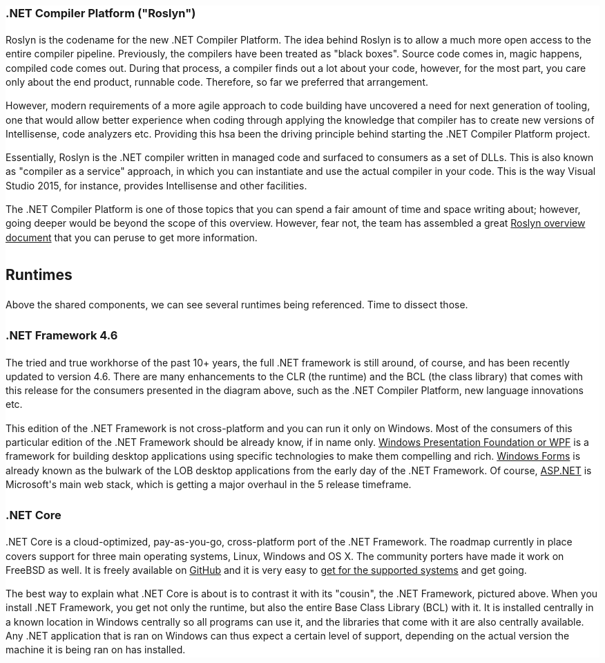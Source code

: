 ### .NET Compiler Platform ("Roslyn")
Roslyn is the codename for the new .NET Compiler Platform. The idea behind Roslyn is to allow a much more open access to the entire compiler pipeline. Previously, the compilers have been treated as "black boxes". Source code comes in, magic happens, compiled code comes out. During that process, a compiler finds out a lot about your code, however, for the most part, you care only about the end product, runnable code. Therefore, so far we preferred that arrangement.

However, modern requirements of a more agile approach to code building have uncovered a need for next generation of tooling, one that would allow better experience when coding through applying the knowledge that compiler has to create new versions of Intellisense, code analyzers etc. Providing this hsa been the driving principle behind starting the .NET Compiler Platform project.

Essentially, Roslyn is the .NET compiler written in managed code and surfaced to consumers as a set of DLLs. This is also known as "compiler as a service" approach, in which you can instantiate and use the actual compiler in your code. This is the way Visual Studio 2015, for instance, provides Intellisense and other facilities.

The .NET Compiler Platform is one of those topics that you can spend a fair amount of time and space writing about; however, going deeper would be beyond the scope of this overview. However, fear not, the team has assembled a great [Roslyn overview document](http://dotnet.readthedocs.org/en/latest/roslyn/roslyn-overview.html) that you can peruse to get more information.

## Runtimes
Above the shared components, we can see several runtimes being referenced. Time to dissect those.

### .NET Framework 4.6
The tried and true workhorse of the past 10+ years, the full .NET framework is still around, of course, and has been recently updated to version 4.6. There are many enhancements to the CLR (the runtime) and the BCL (the class library) that comes with this release for the consumers presented in the diagram above, such as the .NET Compiler Platform, new language innovations etc.  

This edition of the .NET Framework is not cross-platform and you can run it only on Windows. Most of the consumers of this particular edition of the .NET Framework should be already know, if in name only. [Windows Presentation Foundation or WPF](https://msdn.microsoft.com/en-us/library/ms754130(v=vs.110).aspx) is a framework for building desktop applications using specific technologies to make them compelling and rich. [Windows Forms](https://msdn.microsoft.com/en-us/library/dd30h2yb(v=vs.110).aspx) is already known as the bulwark of the LOB desktop applications from the early day of the .NET Framework. Of course, [ASP.NET](http://www.asp.net/) is Microsoft's main web stack, which is getting a major overhaul in the 5 release timeframe.

### .NET Core
.NET Core is a cloud-optimized, pay-as-you-go, cross-platform port of the .NET Framework. The roadmap currently in place covers support for three main operating systems, Linux, Windows and OS X. The community porters have made it work on FreeBSD as well. It is freely available on [GitHub](https://www.github.com/dotnet/coreclr) and it is very easy to [get for the supported systems](/core/getting-started/) and get going.

The best way to explain what .NET Core is about is to contrast it with its "cousin", the .NET Framework, pictured above. When you install .NET Framework, you get not only the runtime, but also the entire Base Class Library (BCL) with it. It is installed centrally in a known location in Windows centrally so all programs can use it, and the libraries that come with it are also centrally available. Any .NET application that is ran on Windows can thus expect a certain level of support, depending on the actual version the machine it is being ran on has installed.
